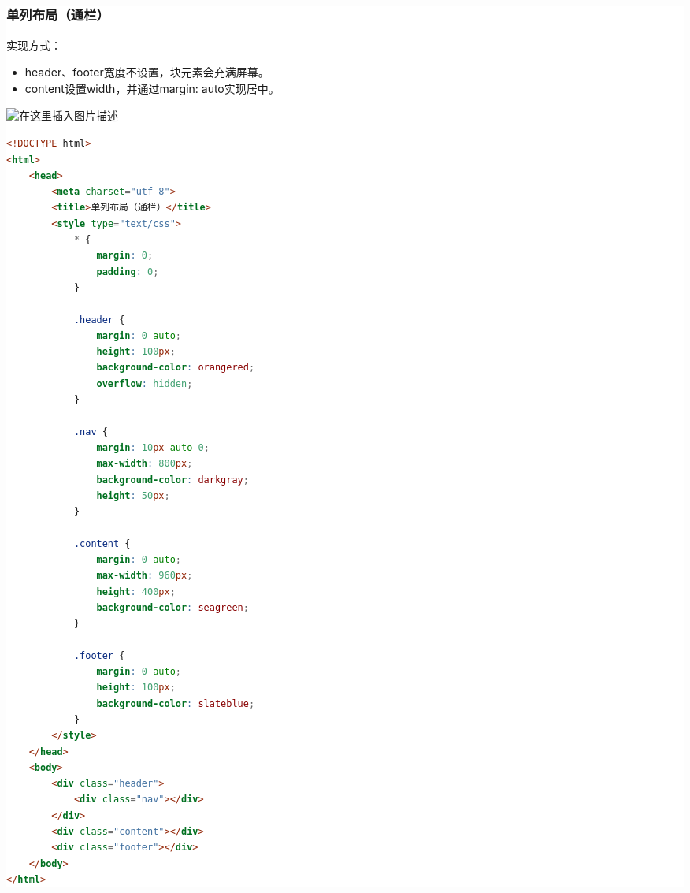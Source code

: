 ### 单列布局（通栏）

实现方式：

- header、footer宽度不设置，块元素会充满屏幕。
- content设置width，并通过margin: auto实现居中。

![在这里插入图片描述](https://img-blog.csdnimg.cn/da91fdc223d242afb12ee0c556c9d542.png)

```html
<!DOCTYPE html>
<html>
	<head>
		<meta charset="utf-8">
		<title>单列布局（通栏）</title>
		<style type="text/css">
			* {
				margin: 0;
				padding: 0;
			}

			.header {
				margin: 0 auto;
				height: 100px;
				background-color: orangered;
				overflow: hidden;
			}

			.nav {
				margin: 10px auto 0;
				max-width: 800px;
				background-color: darkgray;
				height: 50px;
			}

			.content {
				margin: 0 auto;
				max-width: 960px;
				height: 400px;
				background-color: seagreen;
			}

			.footer {
				margin: 0 auto;
				height: 100px;
				background-color: slateblue;
			}
		</style>
	</head>
	<body>
		<div class="header">
			<div class="nav"></div>
		</div>
		<div class="content"></div>
		<div class="footer"></div>
	</body>
</html>
```
